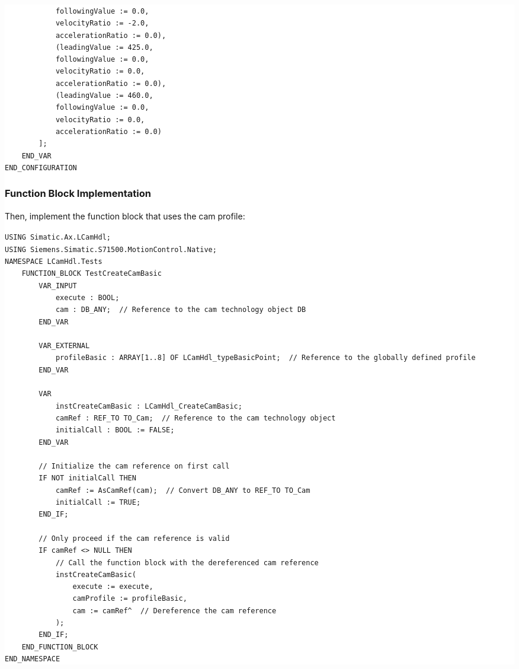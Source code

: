 ```iec-st
            followingValue := 0.0,
            velocityRatio := -2.0,
            accelerationRatio := 0.0),
            (leadingValue := 425.0,
            followingValue := 0.0,
            velocityRatio := 0.0,
            accelerationRatio := 0.0),
            (leadingValue := 460.0,
            followingValue := 0.0,
            velocityRatio := 0.0,
            accelerationRatio := 0.0)
        ];
    END_VAR
END_CONFIGURATION
```

### Function Block Implementation

Then, implement the function block that uses the cam profile:

```iec-st
USING Simatic.Ax.LCamHdl;
USING Siemens.Simatic.S71500.MotionControl.Native;
NAMESPACE LCamHdl.Tests
    FUNCTION_BLOCK TestCreateCamBasic
        VAR_INPUT
            execute : BOOL;
            cam : DB_ANY;  // Reference to the cam technology object DB
        END_VAR
        
        VAR_EXTERNAL
            profileBasic : ARRAY[1..8] OF LCamHdl_typeBasicPoint;  // Reference to the globally defined profile
        END_VAR
        
        VAR
            instCreateCamBasic : LCamHdl_CreateCamBasic;
            camRef : REF_TO TO_Cam;  // Reference to the cam technology object
            initialCall : BOOL := FALSE;
        END_VAR
        
        // Initialize the cam reference on first call
        IF NOT initialCall THEN
            camRef := AsCamRef(cam);  // Convert DB_ANY to REF_TO TO_Cam
            initialCall := TRUE;
        END_IF;
        
        // Only proceed if the cam reference is valid
        IF camRef <> NULL THEN
            // Call the function block with the dereferenced cam reference
            instCreateCamBasic(
                execute := execute,
                camProfile := profileBasic,
                cam := camRef^  // Dereference the cam reference
            );
        END_IF;
    END_FUNCTION_BLOCK
END_NAMESPACE
```
